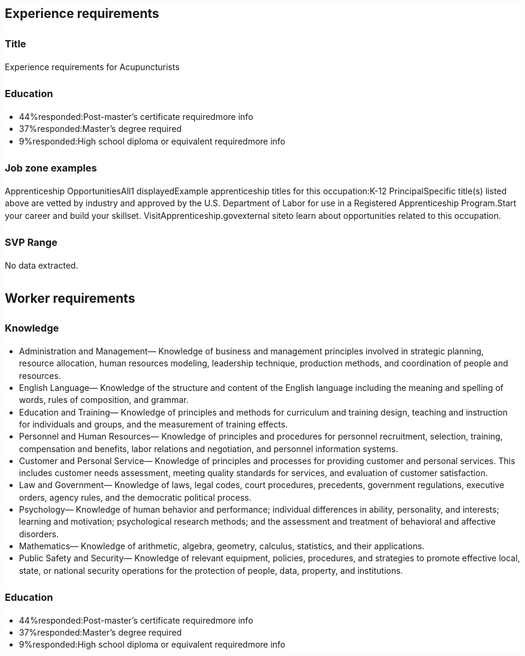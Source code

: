 ## Experience requirements
### Title
Experience requirements for Acupuncturists

### Education
- 44%responded:Post-master’s certificate requiredmore info
- 37%responded:Master’s degree required
- 9%responded:High school diploma or equivalent requiredmore info

### Job zone examples
Apprenticeship OpportunitiesAll1 displayedExample apprenticeship titles for this occupation:K-12 PrincipalSpecific title(s) listed above are vetted by industry and approved by the U.S. Department of Labor for use in a Registered Apprenticeship Program.Start your career and build your skillset. VisitApprenticeship.govexternal siteto learn about opportunities related to this occupation.

### SVP Range
No data extracted.

## Worker requirements
### Knowledge
- Administration and Management— Knowledge of business and management principles involved in strategic planning, resource allocation, human resources modeling, leadership technique, production methods, and coordination of people and resources.
- English Language— Knowledge of the structure and content of the English language including the meaning and spelling of words, rules of composition, and grammar.
- Education and Training— Knowledge of principles and methods for curriculum and training design, teaching and instruction for individuals and groups, and the measurement of training effects.
- Personnel and Human Resources— Knowledge of principles and procedures for personnel recruitment, selection, training, compensation and benefits, labor relations and negotiation, and personnel information systems.
- Customer and Personal Service— Knowledge of principles and processes for providing customer and personal services. This includes customer needs assessment, meeting quality standards for services, and evaluation of customer satisfaction.
- Law and Government— Knowledge of laws, legal codes, court procedures, precedents, government regulations, executive orders, agency rules, and the democratic political process.
- Psychology— Knowledge of human behavior and performance; individual differences in ability, personality, and interests; learning and motivation; psychological research methods; and the assessment and treatment of behavioral and affective disorders.
- Mathematics— Knowledge of arithmetic, algebra, geometry, calculus, statistics, and their applications.
- Public Safety and Security— Knowledge of relevant equipment, policies, procedures, and strategies to promote effective local, state, or national security operations for the protection of people, data, property, and institutions.

### Education
- 44%responded:Post-master’s certificate requiredmore info
- 37%responded:Master’s degree required
- 9%responded:High school diploma or equivalent requiredmore info
